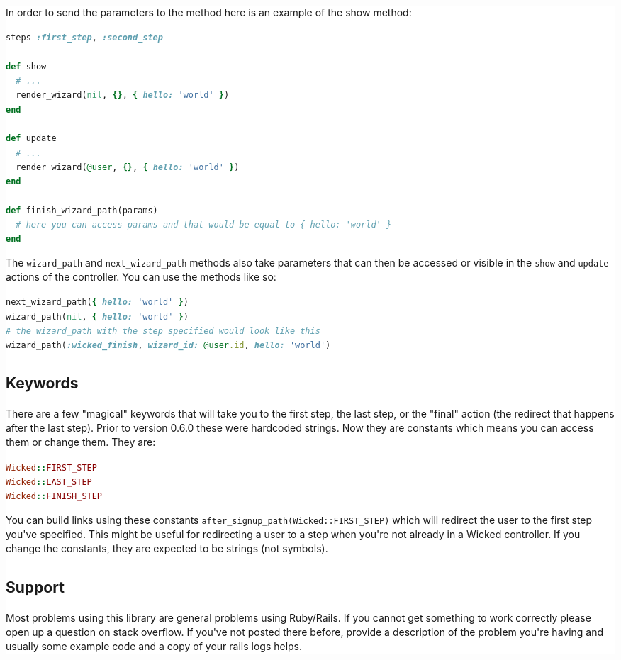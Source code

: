 In order to send the parameters to the method here is an example of the show method:

```ruby
steps :first_step, :second_step

def show
  # ...
  render_wizard(nil, {}, { hello: 'world' })
end

def update
  # ...
  render_wizard(@user, {}, { hello: 'world' })
end

def finish_wizard_path(params)
  # here you can access params and that would be equal to { hello: 'world' }
end
```

The `wizard_path` and `next_wizard_path` methods also take parameters that can then be accessed or visible in the `show` and `update` actions of the controller. You can use the methods like so:

```ruby
next_wizard_path({ hello: 'world' })
wizard_path(nil, { hello: 'world' })
# the wizard_path with the step specified would look like this
wizard_path(:wicked_finish, wizard_id: @user.id, hello: 'world')
```

## Keywords

There are a few "magical" keywords that will take you to the first step,
the last step, or the "final" action (the redirect that happens after
the last step). Prior to version 0.6.0 these were hardcoded strings. Now
they are constants which means you can access them or change them. They
are:

```ruby
Wicked::FIRST_STEP
Wicked::LAST_STEP
Wicked::FINISH_STEP
```

You can build links using these constants
`after_signup_path(Wicked::FIRST_STEP)` which will redirect the user to
the first step you've specified. This might be useful for redirecting a
user to a step when you're not already in a Wicked controller. If you
change the constants, they are expected to be strings (not symbols).

## Support

Most problems using this library are general problems using Ruby/Rails. If you cannot get something to work correctly please open up a question on [stack overflow](http://stackoverflow.com/). If you've not posted there before, provide a description of the problem you're having and usually some example code and a copy of your rails logs helps.
